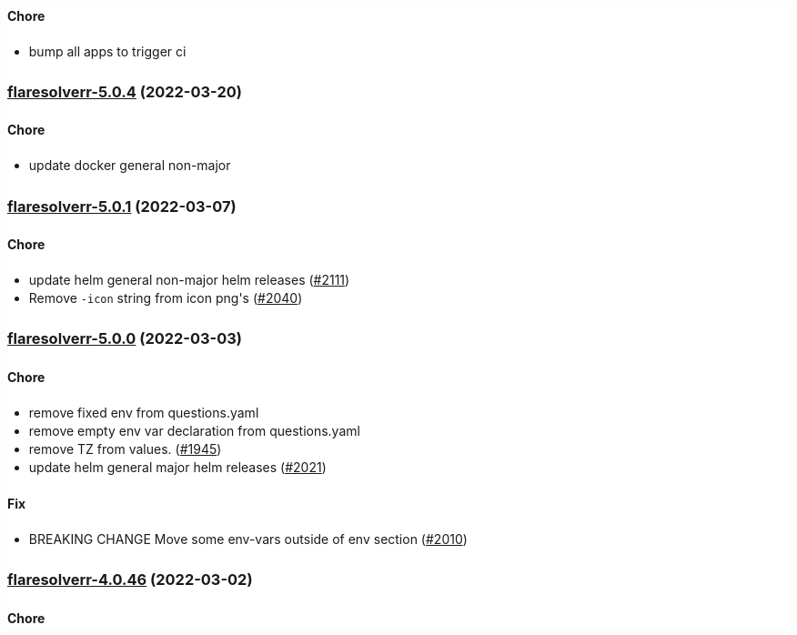 #### Chore

* bump all apps to trigger ci



<a name="flaresolverr-5.0.4"></a>
### [flaresolverr-5.0.4](https://github.com/truecharts/apps/compare/flaresolverr-5.0.3...flaresolverr-5.0.4) (2022-03-20)

#### Chore

* update docker general non-major



<a name="flaresolverr-5.0.1"></a>
### [flaresolverr-5.0.1](https://github.com/truecharts/apps/compare/flaresolverr-5.0.0...flaresolverr-5.0.1) (2022-03-07)

#### Chore

* update helm general non-major helm releases ([#2111](https://github.com/truecharts/apps/issues/2111))
* Remove `-icon` string from icon png's ([#2040](https://github.com/truecharts/apps/issues/2040))



<a name="flaresolverr-5.0.0"></a>
### [flaresolverr-5.0.0](https://github.com/truecharts/apps/compare/flaresolverr-4.0.46...flaresolverr-5.0.0) (2022-03-03)

#### Chore

* remove fixed env from questions.yaml
* remove empty env var declaration from questions.yaml
* remove TZ from values. ([#1945](https://github.com/truecharts/apps/issues/1945))
* update helm general major helm releases ([#2021](https://github.com/truecharts/apps/issues/2021))

#### Fix

* BREAKING CHANGE Move some env-vars outside of env section ([#2010](https://github.com/truecharts/apps/issues/2010))



<a name="flaresolverr-4.0.46"></a>
### [flaresolverr-4.0.46](https://github.com/truecharts/apps/compare/flaresolverr-4.0.45...flaresolverr-4.0.46) (2022-03-02)

#### Chore
